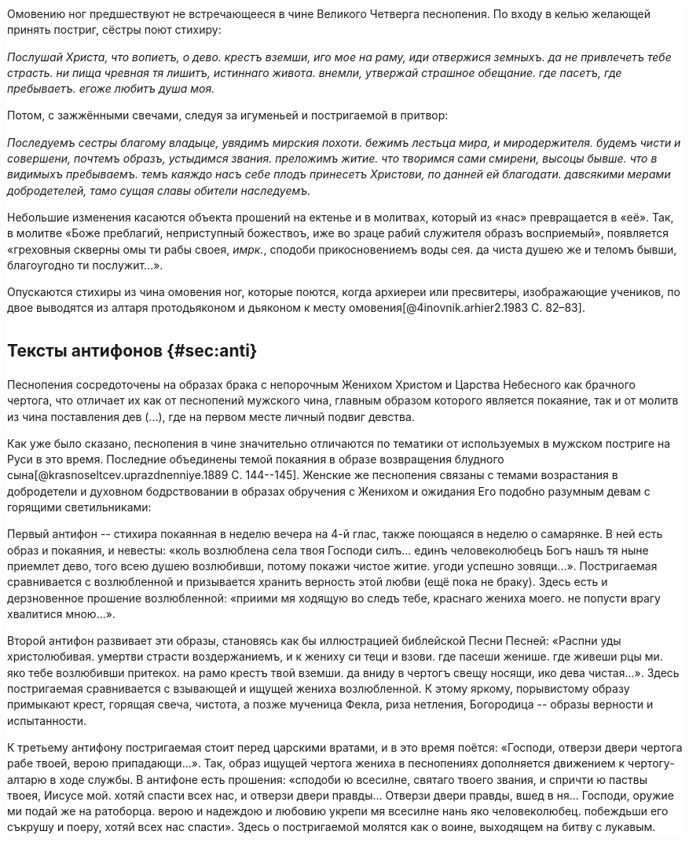 
Омовению ног предшествуют не встречающееся в чине Великого Четверга песнопения. По входу в келью желающей принять постриг, сёстры поют стихиру:

*Послушай Христа, что вопиетъ, о дево. крестъ вземши, иго мое на раму, иди отвержися земныхъ. да не привлечетъ тебе страсть. ни пища чревная тя лишитъ, истиннаго живота. внемли, утвержай страшное обещание. где пасетъ, где пребываетъ. егоже любитъ душа моя.*

Потом, с зажжёнными свечами, следуя за игуменьей и постригаемой в притвор:

*Последуемъ сестры благому владыце, увядимъ мирския похоти. бежимъ лестьца мира, и миродержителя. будемъ чисти и совершени, почтемъ образъ, устыдимся звания. преложимъ житие. что творимся сами смирени, высоцы бывше. что в видимыхъ пребываемъ. темъ каяждо насъ себе плодъ принесетъ Христови, по данней ей благодати. давсякими мерами добродетелей, тамо сущая славы обители наследуемъ.*

Небольшие изменения касаются объекта прошений на ектенье и в молитвах, который из «нас» превращается в «её». Так, в молитве «Боже преблагий, неприступный божествоъ, иже во зраце рабий служителя образъ восприемый», появляется «греховныя скверны омы ти рабы своея, *имрк.*, сподоби прикосновениемъ воды сея. да чиста душею же и теломъ бывши, благоугодно ти послужит...».

Опускаются стихиры из чина омовения ног, которые поются, когда архиереи или пресвитеры, изображающие учеников, по двое выводятся из алтаря протодьяконом и дьяконом к месту омовения[@4inovnik.arhier2.1983 С. 82–83].

## Тексты антифонов {#sec:anti}
Песнопения сосредоточены на образах брака с непорочным Женихом Христом и Царства Небесного как брачного чертога, что отличает их как от песнопений мужского чина, главным образом которого является покаяние, так и от молитв из чина поставления дев (...), где на первом месте личный подвиг девства.

Как уже было сказано, песнопения в чине значительно отличаются по тематики от используемых в мужском постриге на Руси в это время. Последние объединены темой покаяния в образе возвращения блудного сына[@krasnoseltcev.uprazdnenniye.1889 С. 144--145]. Женские же песнопения связаны с темами возрастания в добродетели и духовном бодрствовании в образах обручения с Женихом и ожидания Его подобно разумным девам с горящими светильниками:

Первый антифон -- стихира покаянная в неделю вечера на 4-й глас, также поющаяся в неделю о самарянке. В ней есть образ и покаяния, и невесты: «коль возлюблена села твоя Господи силъ... единъ человеколюбецъ Богъ нашъ тя ныне приемлет дево, того всею душею возлюбивши, потому покажи чистое житие. угоди успешно зовящи...». Постригаемая сравнивается с возлюбленной и призывается хранить верность этой любви (ещё пока не браку). Здесь есть и дерзновенное прошение возлюбленной: «приими мя ходящую во следъ тебе, краснаго жениха моего. не попусти врагу хвалитися мною...».

Второй антифон развивает эти образы, становясь как бы иллюстрацией библейской Песни Песней: «Распни уды христолюбивая. умертви страсти воздержаниемъ, и к жениху си теци и взови. где пасеши женише. где живеши рцы ми. яко тебе возлюбивши притекох. на рамо крестъ твой вземши. да вниду в чертогъ свещу носящи, ико дева чистая...». Здесь постригаемая сравнивается с взывающей и ищущей жениха возлюбленной. К этому яркому, порывистому образу примыкают крест, горящая свеча, чистота, а позже мученица Фекла, риза нетления, Богородица -- образы верности и испытанности.

К третьему антифону постригаемая стоит перед царскими вратами, и в это время поётся: «Господи, отверзи двери чертога рабе твоей, верою припадающи...». Так, образ ищущей чертога жениха в песнопениях дополняется движением к чертогу-алтарю в ходе службы. В антифоне есть прошения: «сподоби ю всесилне, святаго твоего звания, и спричти ю паствы твоея, Иисусе мой. хотяй спасти всех нас, и отверзи двери правды... Отверзи двери правды, вшед в ня... Господи, оружие ми подай же на ратоборца. верою и надеждою и любовию укрепи мя всесилне нань яко человеколюбец. побеждьши его съкрушу и поеру, хотяй всех нас спасти». Здесь о постригаемой молятся как о воине, выходящем на битву с лукавым.


[^3]: Правда, диакониссы при рукоположении лишь приклоняли главу. Диакон вставал на одно колено, а пресвитер -- на оба.
[^4]: Имеются ввиду шесть молитв №258--263 «на пострижение монахинь»[@barberini.evhologiy.2011 С. 176--178]
[^5]: В дальнейшем чин дев упоминается в произведениях св. отцов на Востоке до Vв.. Вероятно, в дальнейшем он был вытеснен женским монашеством и диакониссами, разделившими его функции. На Западе сохранялся особый чин посвящения в дев до XIIIв., который был возрождён в 1970г. в результате II Ватиканского Собора.
[^6]: Здесь и далее молитвы из чина поставления дев цитируются по новому католическому чину, на английском языке.
[^zheltov]: [@zheltov.ranniye4iny.2017];